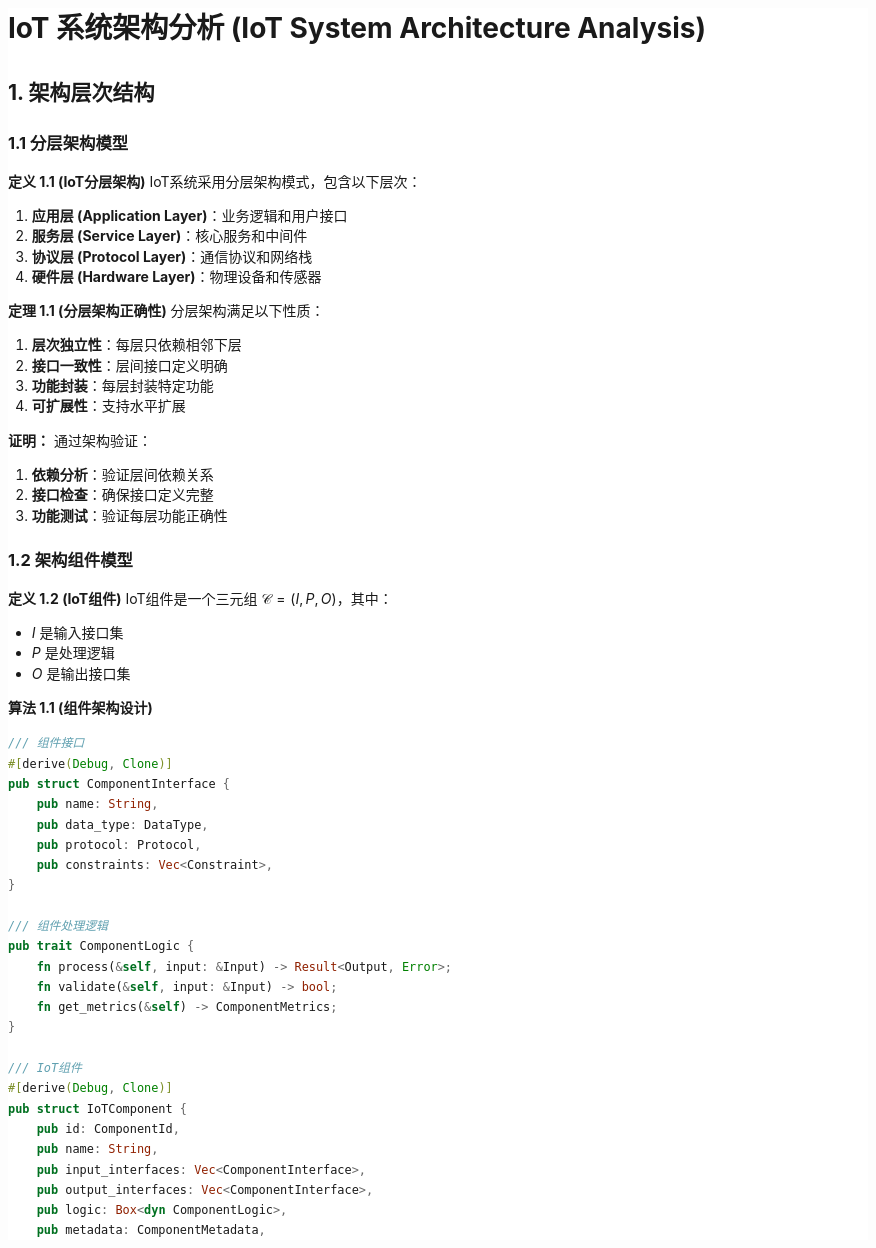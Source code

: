# IoT 系统架构分析 (IoT System Architecture Analysis)

## 1. 架构层次结构

### 1.1 分层架构模型

**定义 1.1 (IoT分层架构)**
IoT系统采用分层架构模式，包含以下层次：

1. **应用层 (Application Layer)**：业务逻辑和用户接口
2. **服务层 (Service Layer)**：核心服务和中间件
3. **协议层 (Protocol Layer)**：通信协议和网络栈
4. **硬件层 (Hardware Layer)**：物理设备和传感器

**定理 1.1 (分层架构正确性)**
分层架构满足以下性质：

1. **层次独立性**：每层只依赖相邻下层
2. **接口一致性**：层间接口定义明确
3. **功能封装**：每层封装特定功能
4. **可扩展性**：支持水平扩展

**证明：** 通过架构验证：

1. **依赖分析**：验证层间依赖关系
2. **接口检查**：确保接口定义完整
3. **功能测试**：验证每层功能正确性

### 1.2 架构组件模型

**定义 1.2 (IoT组件)**
IoT组件是一个三元组 $\mathcal{C} = (I, P, O)$，其中：

- $I$ 是输入接口集
- $P$ 是处理逻辑
- $O$ 是输出接口集

**算法 1.1 (组件架构设计)**

```rust
/// 组件接口
#[derive(Debug, Clone)]
pub struct ComponentInterface {
    pub name: String,
    pub data_type: DataType,
    pub protocol: Protocol,
    pub constraints: Vec<Constraint>,
}

/// 组件处理逻辑
pub trait ComponentLogic {
    fn process(&self, input: &Input) -> Result<Output, Error>;
    fn validate(&self, input: &Input) -> bool;
    fn get_metrics(&self) -> ComponentMetrics;
}

/// IoT组件
#[derive(Debug, Clone)]
pub struct IoTComponent {
    pub id: ComponentId,
    pub name: String,
    pub input_interfaces: Vec<ComponentInterface>,
    pub output_interfaces: Vec<ComponentInterface>,
    pub logic: Box<dyn ComponentLogic>,
    pub metadata: ComponentMetadata,
```